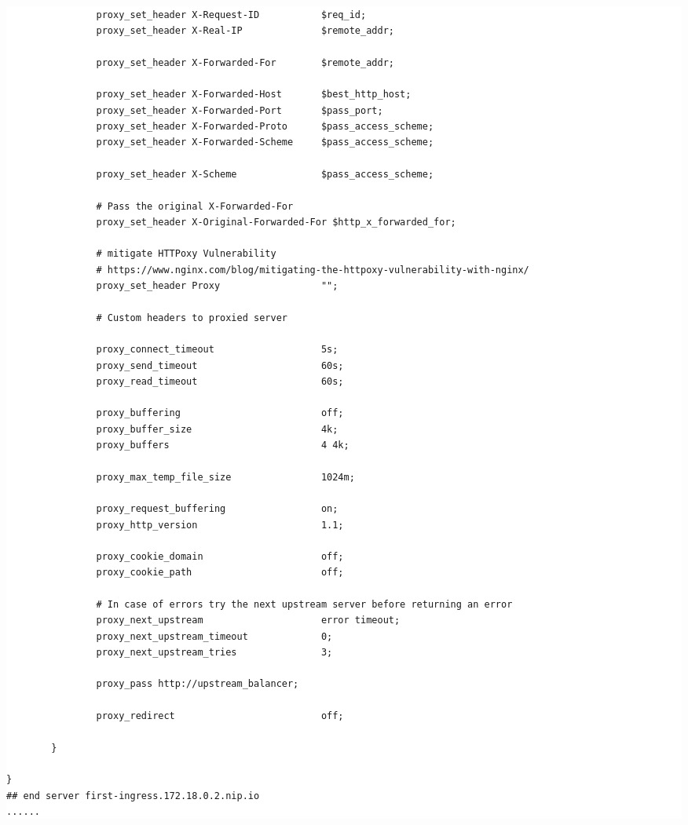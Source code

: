 ```shell
                proxy_set_header X-Request-ID           $req_id;
                proxy_set_header X-Real-IP              $remote_addr;

                proxy_set_header X-Forwarded-For        $remote_addr;

                proxy_set_header X-Forwarded-Host       $best_http_host;
                proxy_set_header X-Forwarded-Port       $pass_port;
                proxy_set_header X-Forwarded-Proto      $pass_access_scheme;
                proxy_set_header X-Forwarded-Scheme     $pass_access_scheme;

                proxy_set_header X-Scheme               $pass_access_scheme;

                # Pass the original X-Forwarded-For
                proxy_set_header X-Original-Forwarded-For $http_x_forwarded_for;

                # mitigate HTTPoxy Vulnerability
                # https://www.nginx.com/blog/mitigating-the-httpoxy-vulnerability-with-nginx/
                proxy_set_header Proxy                  "";

                # Custom headers to proxied server

                proxy_connect_timeout                   5s;
                proxy_send_timeout                      60s;
                proxy_read_timeout                      60s;

                proxy_buffering                         off;
                proxy_buffer_size                       4k;
                proxy_buffers                           4 4k;

                proxy_max_temp_file_size                1024m;

                proxy_request_buffering                 on;
                proxy_http_version                      1.1;

                proxy_cookie_domain                     off;
                proxy_cookie_path                       off;

                # In case of errors try the next upstream server before returning an error
                proxy_next_upstream                     error timeout;
                proxy_next_upstream_timeout             0;
                proxy_next_upstream_tries               3;

                proxy_pass http://upstream_balancer;

                proxy_redirect                          off;

        }

}
## end server first-ingress.172.18.0.2.nip.io
......
```
